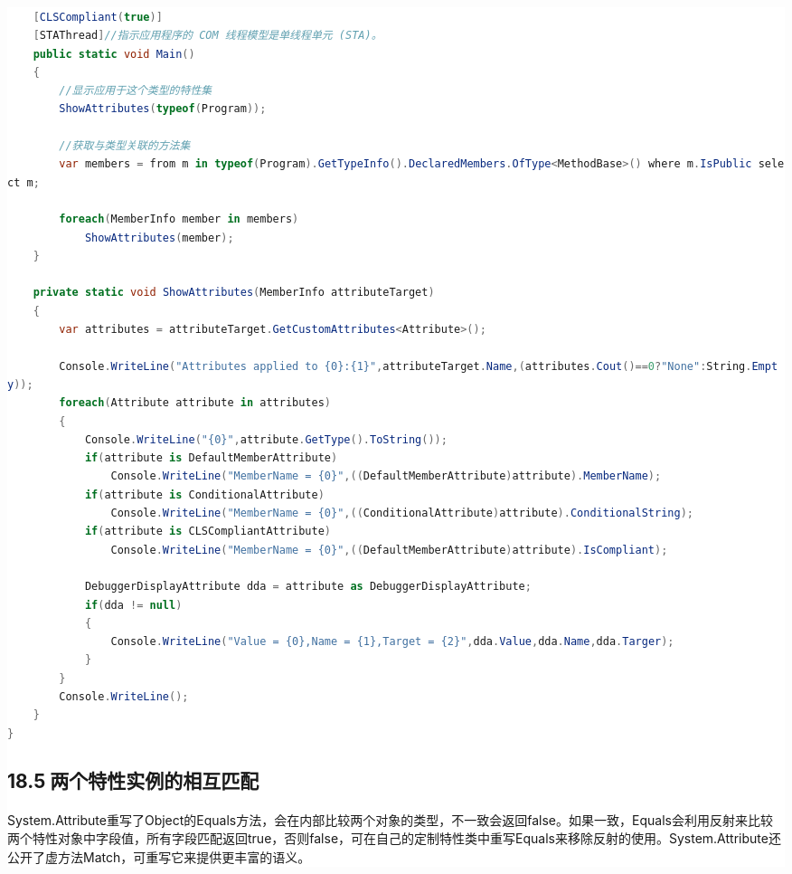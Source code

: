 ``` csharp
    [CLSCompliant(true)]
    [STAThread]//指示应用程序的 COM 线程模型是单线程单元 (STA)。
    public static void Main()
    {
        //显示应用于这个类型的特性集
        ShowAttributes(typeof(Program));
        
        //获取与类型关联的方法集
        var members = from m in typeof(Program).GetTypeInfo().DeclaredMembers.OfType<MethodBase>() where m.IsPublic select m;
        
        foreach(MemberInfo member in members)
            ShowAttributes(member);
    }
    
    private static void ShowAttributes(MemberInfo attributeTarget)
    {
        var attributes = attributeTarget.GetCustomAttributes<Attribute>();
        
        Console.WriteLine("Attributes applied to {0}:{1}",attributeTarget.Name,(attributes.Cout()==0?"None":String.Empty));
        foreach(Attribute attribute in attributes)
        {
            Console.WriteLine("{0}",attribute.GetType().ToString());
            if(attribute is DefaultMemberAttribute)
                Console.WriteLine("MemberName = {0}",((DefaultMemberAttribute)attribute).MemberName);
            if(attribute is ConditionalAttribute)
                Console.WriteLine("MemberName = {0}",((ConditionalAttribute)attribute).ConditionalString);
            if(attribute is CLSCompliantAttribute)
                Console.WriteLine("MemberName = {0}",((DefaultMemberAttribute)attribute).IsCompliant);
            
            DebuggerDisplayAttribute dda = attribute as DebuggerDisplayAttribute;
            if(dda != null)
            {
                Console.WriteLine("Value = {0},Name = {1},Target = {2}",dda.Value,dda.Name,dda.Targer);
            }
        }
        Console.WriteLine();
    }
}
```

## 18.5 两个特性实例的相互匹配

System.Attribute重写了Object的Equals方法，会在内部比较两个对象的类型，不一致会返回false。如果一致，Equals会利用反射来比较两个特性对象中字段值，所有字段匹配返回true，否则false，可在自己的定制特性类中重写Equals来移除反射的使用。System.Attribute还公开了虚方法Match，可重写它来提供更丰富的语义。

